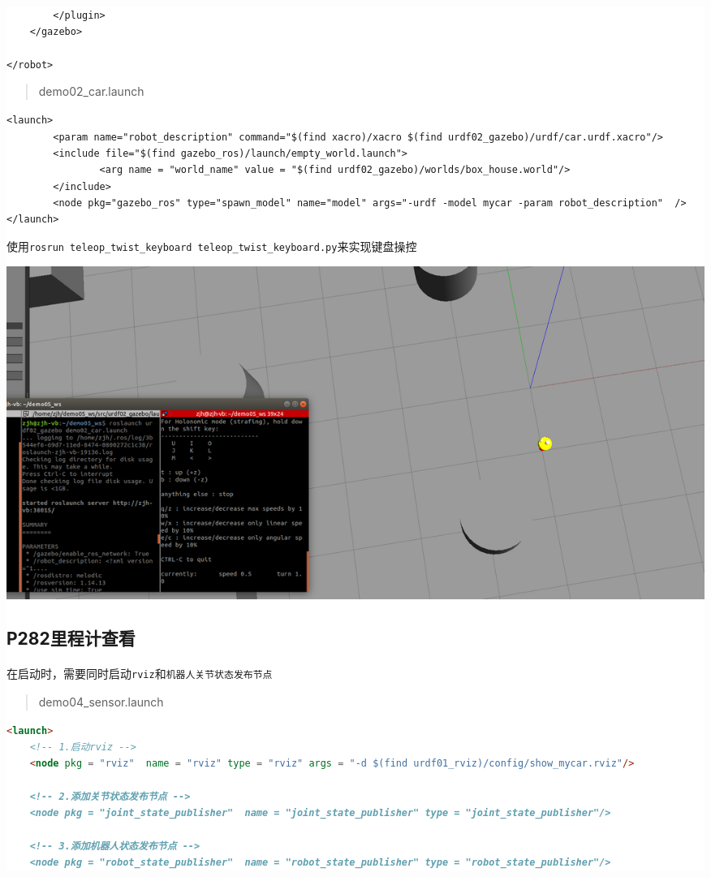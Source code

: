 ```
        </plugin>
    </gazebo>

</robot>

```

> demo02_car.launch

```
<launch>
        <param name="robot_description" command="$(find xacro)/xacro $(find urdf02_gazebo)/urdf/car.urdf.xacro"/>
        <include file="$(find gazebo_ros)/launch/empty_world.launch">
                <arg name = "world_name" value = "$(find urdf02_gazebo)/worlds/box_house.world"/>
        </include>
        <node pkg="gazebo_ros" type="spawn_model" name="model" args="-urdf -model mycar -param robot_description"  />
</launch>
```

使用`rosrun teleop_twist_keyboard teleop_twist_keyboard.py`来实现键盘操控

![image-20221122044129236](assets/image-20221122044129236.png)

## P282里程计查看

在启动时，需要同时启动`rviz`和`机器人关节状态发布节点`

> demo04_sensor.launch

```markdown
<launch>
    <!-- 1.启动rviz -->
    <node pkg = "rviz"  name = "rviz" type = "rviz" args = "-d $(find urdf01_rviz)/config/show_mycar.rviz"/>

    <!-- 2.添加关节状态发布节点 -->
    <node pkg = "joint_state_publisher"  name = "joint_state_publisher" type = "joint_state_publisher"/>

    <!-- 3.添加机器人状态发布节点 --> 
    <node pkg = "robot_state_publisher"  name = "robot_state_publisher" type = "robot_state_publisher"/>

```